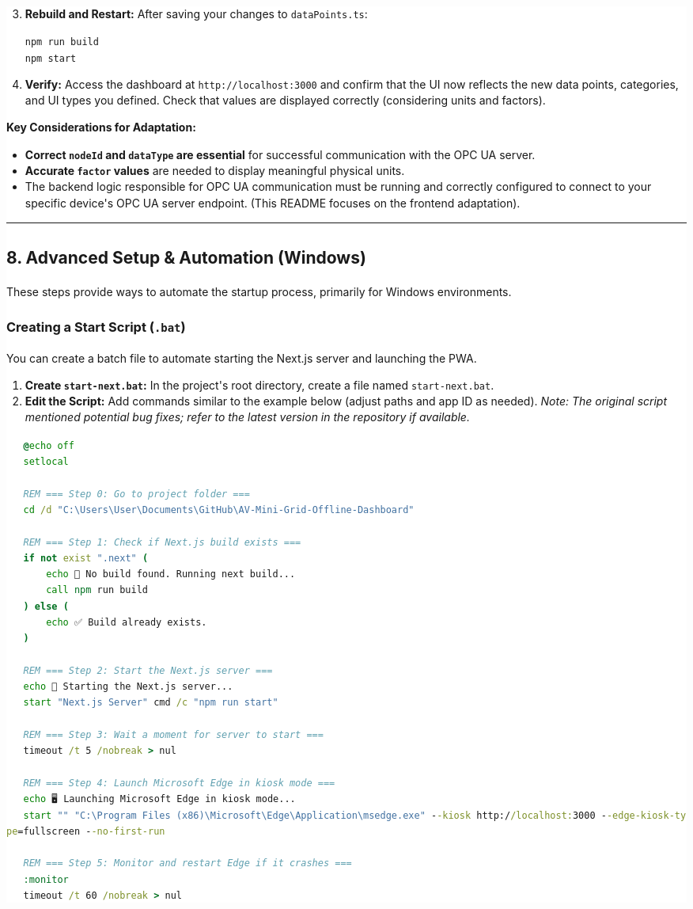 3.  **Rebuild and Restart:**
    After saving your changes to `dataPoints.ts`:
    ```bash
    npm run build
    npm start
    ```

4.  **Verify:**
    Access the dashboard at `http://localhost:3000` and confirm that the UI now reflects the new data points, categories, and UI types you defined. Check that values are displayed correctly (considering units and factors).

**Key Considerations for Adaptation:**

*   **Correct `nodeId` and `dataType` are essential** for successful communication with the OPC UA server.
*   **Accurate `factor` values** are needed to display meaningful physical units.
*   The backend logic responsible for OPC UA communication must be running and correctly configured to connect to your specific device's OPC UA server endpoint. (This README focuses on the frontend adaptation).

---

## 8. Advanced Setup & Automation (Windows)

These steps provide ways to automate the startup process, primarily for Windows environments.

### Creating a Start Script (`.bat`)

You can create a batch file to automate starting the Next.js server and launching the PWA.

1.  **Create `start-next.bat`:** In the project's root directory, create a file named `start-next.bat`.
2.  **Edit the Script:** Add commands similar to the example below (adjust paths and app ID as needed). *Note: The original script mentioned potential bug fixes; refer to the latest version in the repository if available.*
   ```bat
      @echo off
      setlocal
      
      REM === Step 0: Go to project folder ===
      cd /d "C:\Users\User\Documents\GitHub\AV-Mini-Grid-Offline-Dashboard"
      
      REM === Step 1: Check if Next.js build exists ===
      if not exist ".next" (
          echo 🔧 No build found. Running next build...
          call npm run build
      ) else (
          echo ✅ Build already exists.
      )
      
      REM === Step 2: Start the Next.js server ===
      echo 🚀 Starting the Next.js server...
      start "Next.js Server" cmd /c "npm run start"
      
      REM === Step 3: Wait a moment for server to start ===
      timeout /t 5 /nobreak > nul
      
      REM === Step 4: Launch Microsoft Edge in kiosk mode ===
      echo 🖥️ Launching Microsoft Edge in kiosk mode...
      start "" "C:\Program Files (x86)\Microsoft\Edge\Application\msedge.exe" --kiosk http://localhost:3000 --edge-kiosk-type=fullscreen --no-first-run
      
      REM === Step 5: Monitor and restart Edge if it crashes ===
      :monitor
      timeout /t 60 /nobreak > nul
   ```